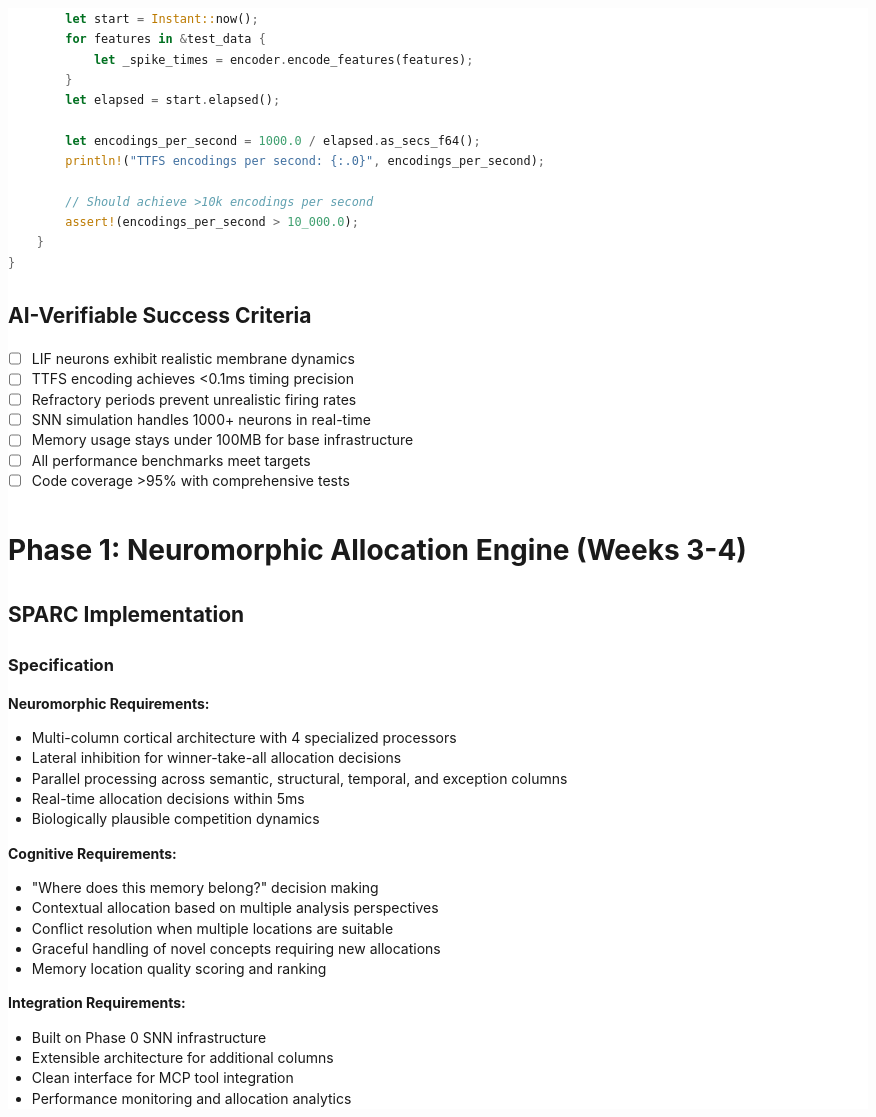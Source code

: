 ```rust
        let start = Instant::now();
        for features in &test_data {
            let _spike_times = encoder.encode_features(features);
        }
        let elapsed = start.elapsed();
        
        let encodings_per_second = 1000.0 / elapsed.as_secs_f64();
        println!("TTFS encodings per second: {:.0}", encodings_per_second);
        
        // Should achieve >10k encodings per second
        assert!(encodings_per_second > 10_000.0);
    }
}
```

## AI-Verifiable Success Criteria

- [ ] LIF neurons exhibit realistic membrane dynamics
- [ ] TTFS encoding achieves <0.1ms timing precision
- [ ] Refractory periods prevent unrealistic firing rates
- [ ] SNN simulation handles 1000+ neurons in real-time
- [ ] Memory usage stays under 100MB for base infrastructure
- [ ] All performance benchmarks meet targets
- [ ] Code coverage >95% with comprehensive tests

# Phase 1: Neuromorphic Allocation Engine (Weeks 3-4)

## SPARC Implementation

### Specification

**Neuromorphic Requirements:**
- Multi-column cortical architecture with 4 specialized processors
- Lateral inhibition for winner-take-all allocation decisions
- Parallel processing across semantic, structural, temporal, and exception columns
- Real-time allocation decisions within 5ms
- Biologically plausible competition dynamics

**Cognitive Requirements:**
- "Where does this memory belong?" decision making
- Contextual allocation based on multiple analysis perspectives
- Conflict resolution when multiple locations are suitable
- Graceful handling of novel concepts requiring new allocations
- Memory location quality scoring and ranking

**Integration Requirements:**
- Built on Phase 0 SNN infrastructure
- Extensible architecture for additional columns
- Clean interface for MCP tool integration
- Performance monitoring and allocation analytics
